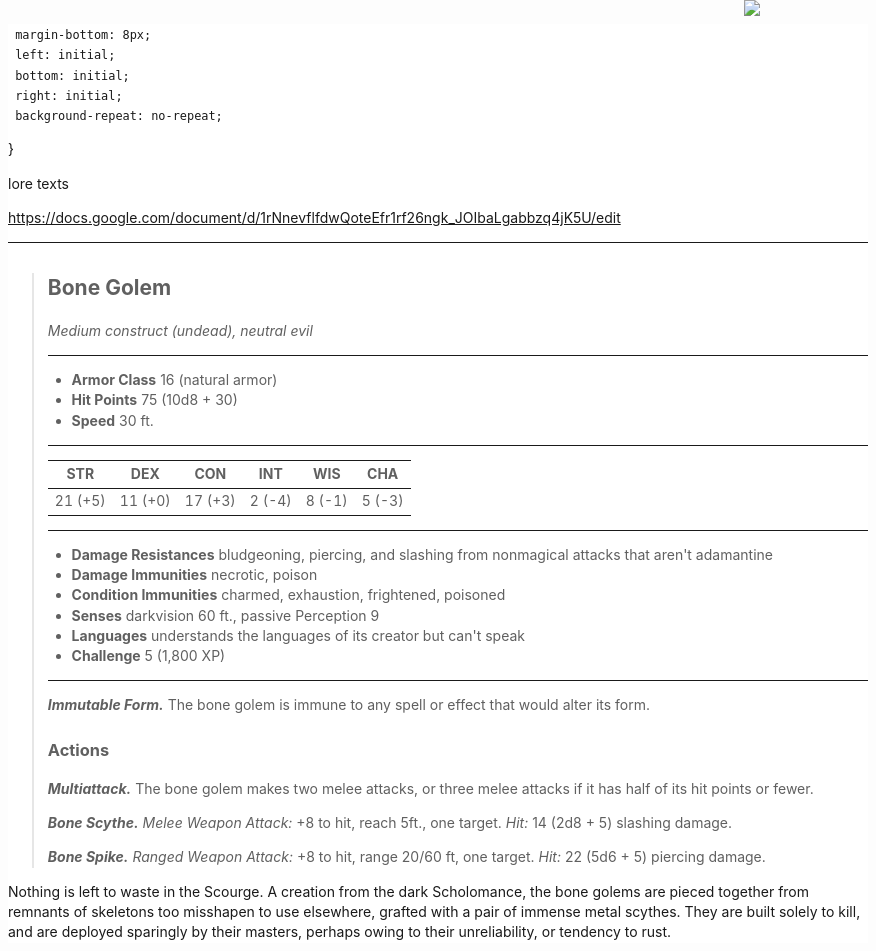      margin-bottom: 8px;
     left: initial;
     bottom: initial;
     right: initial;
     background-repeat: no-repeat;
 }
 
</style>

lore texts

https://docs.google.com/document/d/1rNnevflfdwQoteEfr1rf26ngk_JOIbaLgabbzq4jK5U/edit

___
> ## Bone Golem 
> *Medium construct (undead), neutral evil*
> ___
> - **Armor Class** 16 (natural armor)
> - **Hit Points** 75 (10d8 + 30)
> - **Speed** 30 ft.
> ___
> STR | DEX | CON | INT | WIS | CHA
>|:---:|:---:|:---:|:---:|:---:|:---:|
> 21 (+5)|11 (+0)|17 (+3)|2 (-4)|8 (-1)|5 (-3)|
> ___
> - **Damage Resistances** bludgeoning, piercing, and slashing from nonmagical attacks that aren't adamantine
> - **Damage Immunities** necrotic, poison
> - **Condition Immunities** charmed, exhaustion, frightened, poisoned
> - **Senses** darkvision 60 ft., passive Perception 9
> - **Languages** understands the languages of its creator but can't speak
> - **Challenge** 5 (1,800 XP) 
> ___
>
> ***Immutable Form.*** The bone golem is immune to any spell or effect that would alter its form.
>	
> ### Actions
> ***Multiattack.*** The bone golem makes two melee attacks, or three melee attacks if it has half of its hit points or fewer.
>
> ***Bone Scythe.*** *Melee Weapon Attack:* +8 to hit, reach 5ft., one target. *Hit:* 14 (2d8 + 5) slashing damage.
>
> ***Bone Spike.*** *Ranged Weapon Attack:* +8 to hit, range 20/60 ft, one target. *Hit:* 22 (5d6 + 5) piercing damage.

<img src='https://static.wikia.nocookie.net/wowpedia/images/7/72/Skeletal_Flayer.jpg' style='position:absolute; top:00px; right:00px; width:200px;' />

Nothing is left to waste in the Scourge. A creation from the dark Scholomance, the bone golems are pieced together from remnants of skeletons too misshapen to use elsewhere, grafted with a pair of immense metal scythes. They are built solely to kill, and are deployed sparingly by their masters, perhaps owing to their unreliability, or tendency to rust.
